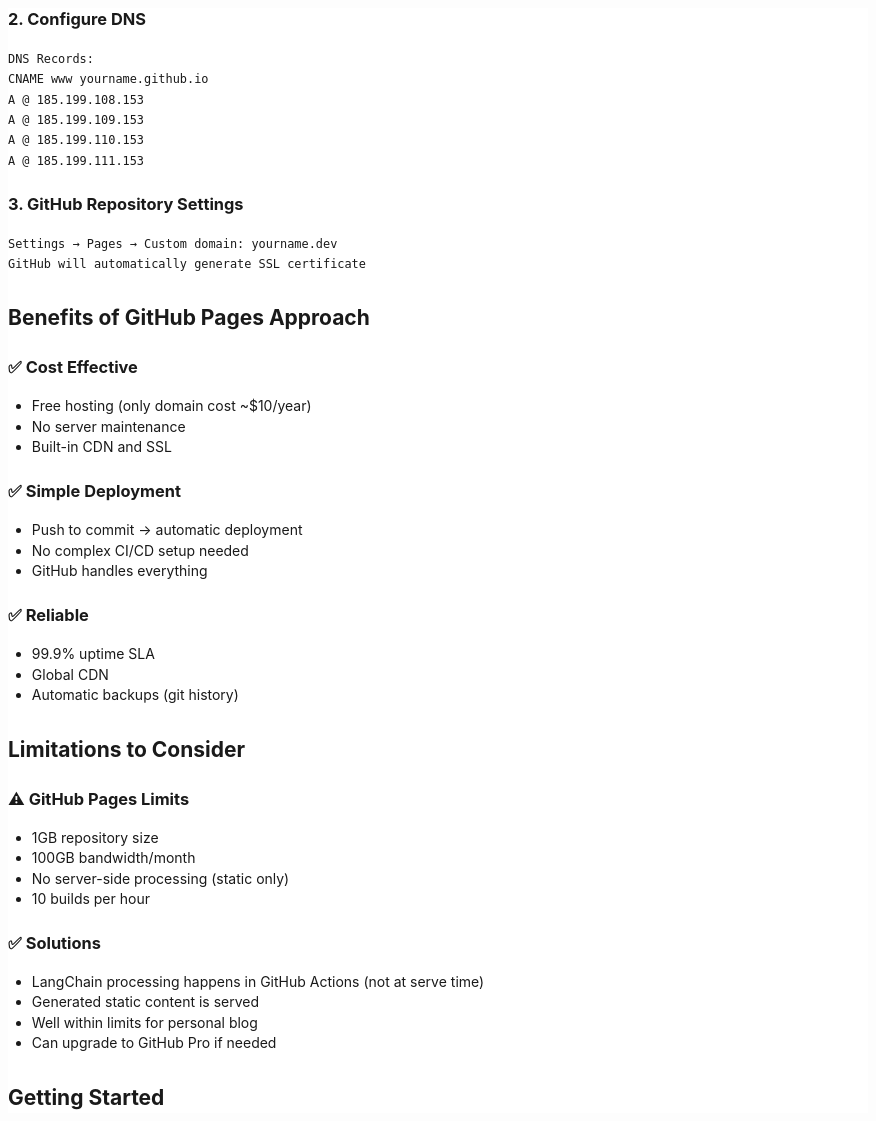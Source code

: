 ### 2. Configure DNS
```
DNS Records:
CNAME www yourname.github.io
A @ 185.199.108.153
A @ 185.199.109.153
A @ 185.199.110.153
A @ 185.199.111.153
```

### 3. GitHub Repository Settings
```
Settings → Pages → Custom domain: yourname.dev
GitHub will automatically generate SSL certificate
```

## Benefits of GitHub Pages Approach

### ✅ **Cost Effective**
- Free hosting (only domain cost ~$10/year)
- No server maintenance
- Built-in CDN and SSL

### ✅ **Simple Deployment**
- Push to commit → automatic deployment
- No complex CI/CD setup needed
- GitHub handles everything

### ✅ **Reliable**
- 99.9% uptime SLA
- Global CDN
- Automatic backups (git history)

## Limitations to Consider

### ⚠️ **GitHub Pages Limits**
- 1GB repository size
- 100GB bandwidth/month
- No server-side processing (static only)
- 10 builds per hour

### ✅ **Solutions**
- LangChain processing happens in GitHub Actions (not at serve time)
- Generated static content is served
- Well within limits for personal blog
- Can upgrade to GitHub Pro if needed

## Getting Started

